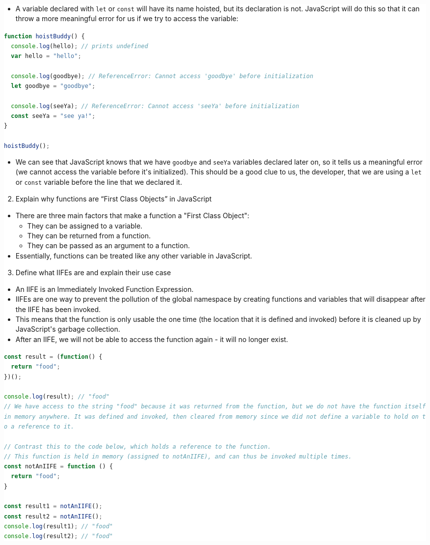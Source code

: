   - A variable declared with `let` or `const` will have its name hoisted, but its declaration is not. JavaScript will do this so that it can throw a more meaningful error for us if we try to access the variable:
```js
function hoistBuddy() {
  console.log(hello); // prints undefined
  var hello = "hello";

  console.log(goodbye); // ReferenceError: Cannot access 'goodbye' before initialization
  let goodbye = "goodbye";

  console.log(seeYa); // ReferenceError: Cannot access 'seeYa' before initialization
  const seeYa = "see ya!";
}

hoistBuddy();
```
- We can see that JavaScript knows that we have `goodbye` and `seeYa` variables declared later on, so it tells us a meaningful error (we cannot access the variable before it's initialized). This should be a good clue to us, the developer, that we are using a `let` or `const` variable before the line that we declared it.


2. Explain why functions are “First Class Objects” in JavaScript
- There are three main factors that make a function a "First Class Object":
  - They can be assigned to a variable.
  - They can be returned from a function.
  - They can be passed as an argument to a function.
- Essentially, functions can be treated like any other variable in JavaScript.

3. Define what IIFEs are and explain their use case
- An IIFE is an Immediately Invoked Function Expression.
- IIFEs are one way to prevent the pollution of the global namespace by creating functions and variables that will disappear after the IIFE has been invoked.
- This means that the function is only usable the one time (the location that it is defined and invoked) before it is cleaned up by JavaScript's garbage collection.
- After an IIFE, we will not be able to access the function again - it will no longer exist.
```js
const result = (function() {
  return "food";
})();

console.log(result); // "food"
// We have access to the string "food" because it was returned from the function, but we do not have the function itself in memory anywhere. It was defined and invoked, then cleared from memory since we did not define a variable to hold on to a reference to it.

// Contrast this to the code below, which holds a reference to the function.
// This function is held in memory (assigned to notAnIIFE), and can thus be invoked multiple times.
const notAnIIFE = function () {
  return "food";
}

const result1 = notAnIIFE();
const result2 = notAnIIFE();
console.log(result1); // "food"
console.log(result2); // "food"
```
